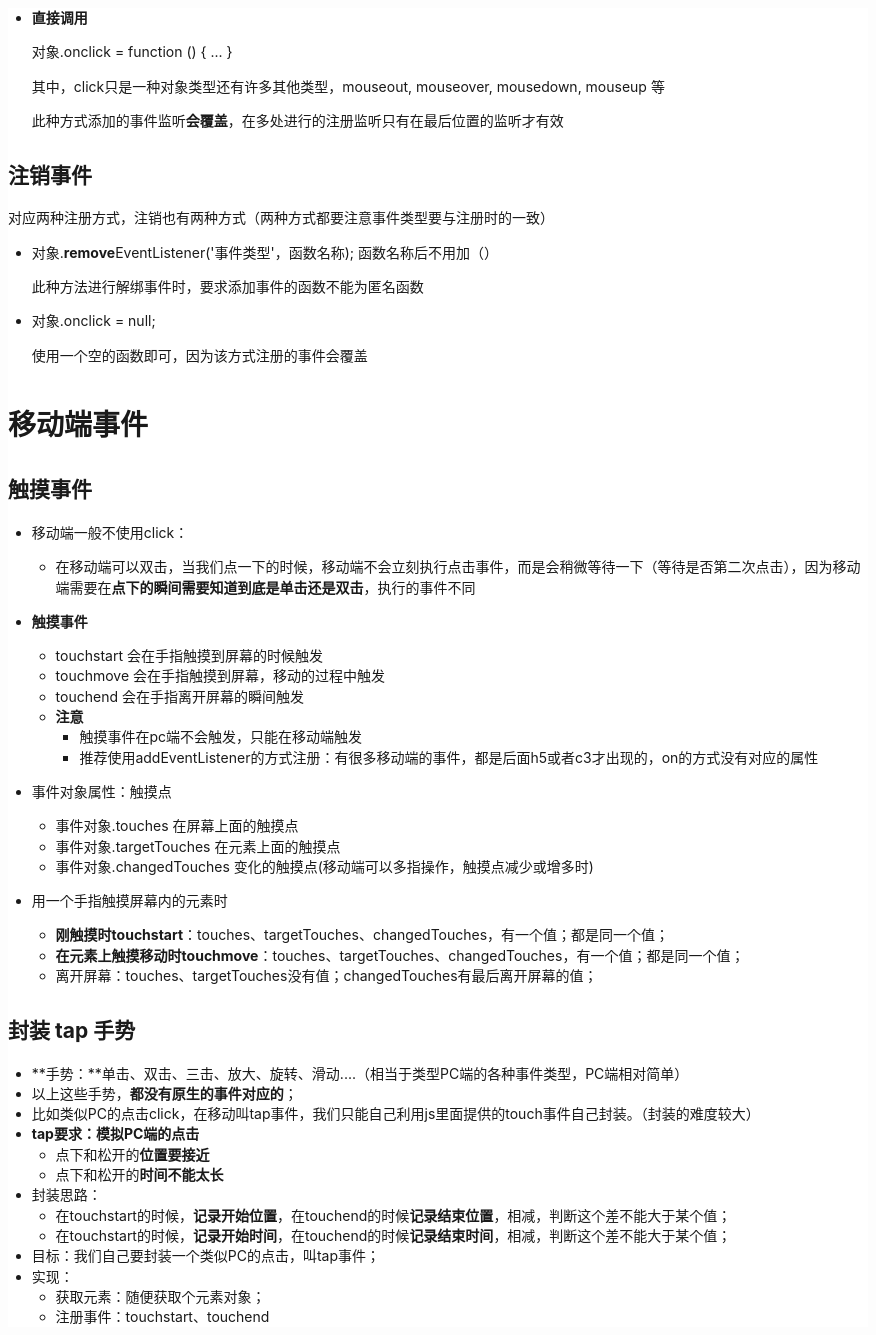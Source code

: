- **直接调用**

  对象.onclick = function () { ... }

  其中，click只是一种对象类型还有许多其他类型，mouseout, mouseover, mousedown, mouseup 等

  此种方式添加的事件监听**会覆盖**，在多处进行的注册监听只有在最后位置的监听才有效

## 注销事件

​	对应两种注册方式，注销也有两种方式（两种方式都要注意事件类型要与注册时的一致）

- 对象.**remove**EventListener('事件类型'，函数名称);    函数名称后不用加（）

  此种方法进行解绑事件时，要求添加事件的函数不能为匿名函数

- 对象.onclick = null;

  使用一个空的函数即可，因为该方式注册的事件会覆盖







# 移动端事件

## 触摸事件

- 移动端一般不使用click：
  - 在移动端可以双击，当我们点一下的时候，移动端不会立刻执行点击事件，而是会稍微等待一下（等待是否第二次点击），因为移动端需要在**点下的瞬间需要知道到底是单击还是双击**，执行的事件不同



- **触摸事件**
  - touchstart        会在手指触摸到屏幕的时候触发
  - touchmove      会在手指触摸到屏幕，移动的过程中触发
  - touchend         会在手指离开屏幕的瞬间触发
  - **注意** 
    - 触摸事件在pc端不会触发，只能在移动端触发
    - 推荐使用addEventListener的方式注册：有很多移动端的事件，都是后面h5或者c3才出现的，on的方式没有对应的属性

- 事件对象属性：触摸点

  - 事件对象.touches                                  在屏幕上面的触摸点
  - 事件对象.targetTouches                        在元素上面的触摸点
  - 事件对象.changedTouches                   变化的触摸点(移动端可以多指操作，触摸点减少或增多时)

  

- 用一个手指触摸屏幕内的元素时
  - **刚触摸时touchstart**：touches、targetTouches、changedTouches，有一个值；都是同一个值；
  - **在元素上触摸移动时touchmove**：touches、targetTouches、changedTouches，有一个值；都是同一个值；
  - 离开屏幕：touches、targetTouches没有值；changedTouches有最后离开屏幕的值；

## 封装 tap 手势

- **手势：**单击、双击、三击、放大、旋转、滑动....（相当于类型PC端的各种事件类型，PC端相对简单）
- 以上这些手势，**都没有原生的事件对应的**；
- 比如类似PC的点击click，在移动叫tap事件，我们只能自己利用js里面提供的touch事件自己封装。（封装的难度较大）
- **tap要求：模拟PC端的点击**  
  - 点下和松开的**位置要接近**
  - 点下和松开的**时间不能太长**
- 封装思路：
  - 在touchstart的时候，**记录开始位置**，在touchend的时候**记录结束位置**，相减，判断这个差不能大于某个值；
  - 在touchstart的时候，**记录开始时间**，在touchend的时候**记录结束时间**，相减，判断这个差不能大于某个值；
- 目标：我们自己要封装一个类似PC的点击，叫tap事件；
- 实现：
  - 获取元素：随便获取个元素对象；
  - 注册事件：touchstart、touchend